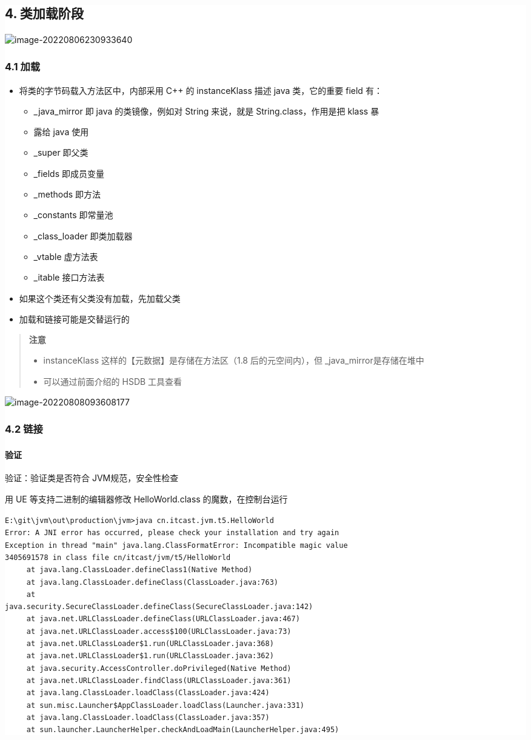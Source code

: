 



## 4. 类加载阶段

![image-20220806230933640](https://img2022.cnblogs.com/blog/2950406/202208/2950406-20220812111043458-237111602.png)

### 4.1 加载

- 将类的字节码载入方法区中，内部采用 C++ 的 instanceKlass 描述 java 类，它的重要 field 有：
  - _java_mirror 即 java 的类镜像，例如对 String 来说，就是 String.class，作用是把 klass 暴

  - 露给 java 使用

  - _super 即父类

  - _fields 即成员变量

  - _methods 即方法

  - _constants 即常量池

  - _class_loader 即类加载器

  - _vtable 虚方法表

  - _itable 接口方法表

- 如果这个类还有父类没有加载，先加载父类

- 加载和链接可能是交替运行的

> **注意**
>
> - instanceKlass 这样的【元数据】是存储在方法区（1.8 后的元空间内），但 _java_mirror是存储在堆中
>
> - 可以通过前面介绍的 HSDB 工具查看

![image-20220808093608177](https://img2022.cnblogs.com/blog/2950406/202208/2950406-20220812111043696-751263950.png)



### 4.2 链接

#### 验证

验证：验证类是否符合 JVM规范，安全性检查

用 UE 等支持二进制的编辑器修改 HelloWorld.class 的魔数，在控制台运行

```
E:\git\jvm\out\production\jvm>java cn.itcast.jvm.t5.HelloWorld
Error: A JNI error has occurred, please check your installation and try again 
Exception in thread "main" java.lang.ClassFormatError: Incompatible magic value 
3405691578 in class file cn/itcast/jvm/t5/HelloWorld
     at java.lang.ClassLoader.defineClass1(Native Method)
     at java.lang.ClassLoader.defineClass(ClassLoader.java:763) 
     at
java.security.SecureClassLoader.defineClass(SecureClassLoader.java:142) 
     at java.net.URLClassLoader.defineClass(URLClassLoader.java:467) 
     at java.net.URLClassLoader.access$100(URLClassLoader.java:73) 
     at java.net.URLClassLoader$1.run(URLClassLoader.java:368)
     at java.net.URLClassLoader$1.run(URLClassLoader.java:362)
     at java.security.AccessController.doPrivileged(Native Method) 
     at java.net.URLClassLoader.findClass(URLClassLoader.java:361) 
     at java.lang.ClassLoader.loadClass(ClassLoader.java:424)
     at sun.misc.Launcher$AppClassLoader.loadClass(Launcher.java:331) 
     at java.lang.ClassLoader.loadClass(ClassLoader.java:357)
     at sun.launcher.LauncherHelper.checkAndLoadMain(LauncherHelper.java:495)
```
